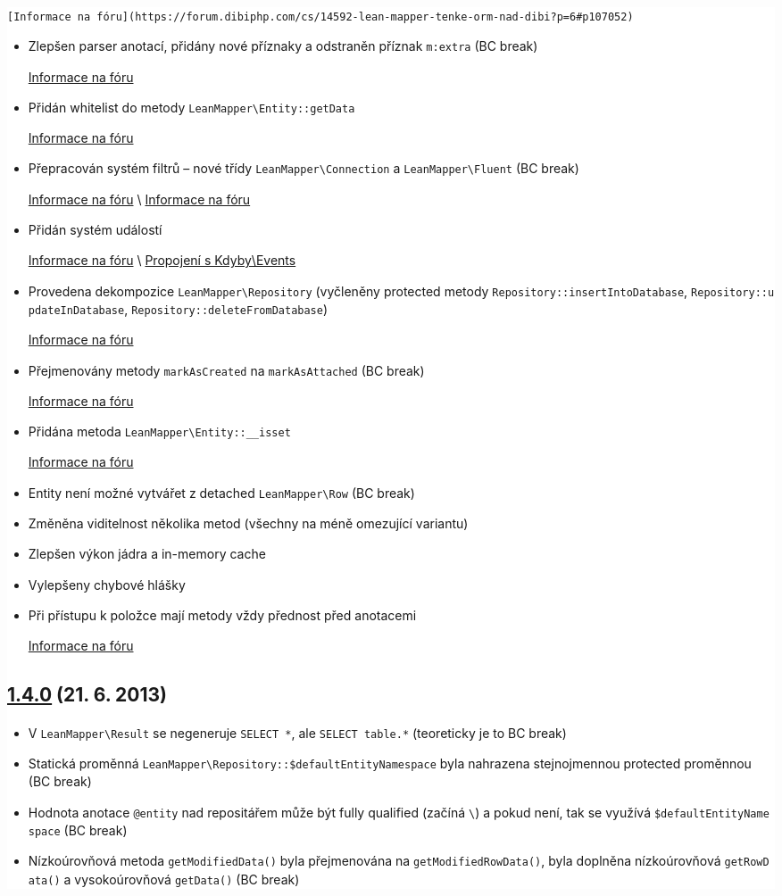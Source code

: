 	[Informace na fóru](https://forum.dibiphp.com/cs/14592-lean-mapper-tenke-orm-nad-dibi?p=6#p107052)

* Zlepšen parser anotací, přidány nové příznaky a odstraněn příznak `m:extra` (BC break)

	[Informace na fóru](https://forum.dibiphp.com/cs/14592-lean-mapper-tenke-orm-nad-dibi?p=8#p107950)

* Přidán whitelist do metody `LeanMapper\Entity::getData`

	[Informace na fóru](https://forum.dibiphp.com/cs/14592-lean-mapper-tenke-orm-nad-dibi?p=8#p107950)

* Přepracován systém filtrů – nové třídy `LeanMapper\Connection` a `LeanMapper\Fluent` (BC break)

	[Informace na fóru](https://forum.dibiphp.com/cs/14592-lean-mapper-tenke-orm-nad-dibi?p=9#p108425) \\
	[Informace na fóru](https://forum.dibiphp.com/cs/14592-lean-mapper-tenke-orm-nad-dibi?p=9#p108493)

* Přidán systém událostí

	[Informace na fóru](https://forum.dibiphp.com/cs/14592-lean-mapper-tenke-orm-nad-dibi?p=10#p108822) \\
	[Propojení s Kdyby\Events](https://forum.nette.org/cs/15165-observer-v-nette-mam-spravny-navrh#p108884)

* Provedena dekompozice `LeanMapper\Repository` (vyčleněny protected metody `Repository::insertIntoDatabase`, `Repository::updateInDatabase`, `Repository::deleteFromDatabase`)

	[Informace na fóru](https://forum.dibiphp.com/cs/14592-lean-mapper-tenke-orm-nad-dibi?p=11#p109028)

* Přejmenovány metody `markAsCreated` na `markAsAttached` (BC break)

	[Informace na fóru](https://forum.dibiphp.com/cs/14592-lean-mapper-tenke-orm-nad-dibi?p=11#p109108)

* Přidána metoda `LeanMapper\Entity::__isset`

	[Informace na fóru](https://forum.dibiphp.com/cs/14592-lean-mapper-tenke-orm-nad-dibi?p=11#p109211)

* Entity není možné vytvářet z detached `LeanMapper\Row` (BC break)

* Změněna viditelnost několika metod (všechny na méně omezující variantu)

* Zlepšen výkon jádra a in-memory cache

* Vylepšeny chybové hlášky

* Při přístupu k položce mají metody vždy přednost před anotacemi

	[Informace na fóru](https://forum.dibiphp.com/cs/14592-lean-mapper-tenke-orm-nad-dibi?p=8#p107950)


## [1.4.0](https://github.com/Tharos/LeanMapper/tree/v1.4.0) (21. 6. 2013)

* V `LeanMapper\Result` se negeneruje `SELECT *`, ale `SELECT table.*` (teoreticky je to BC break)

* Statická proměnná `LeanMapper\Repository::$defaultEntityNamespace` byla nahrazena stejnojmennou protected proměnnou (BC break)

* Hodnota anotace `@entity` nad repositářem může být fully qualified (začíná `\`) a pokud není, tak se využívá `$defaultEntityNamespace` (BC break)

* Nízkoúrovňová metoda `getModifiedData()` byla přejmenována na `getModifiedRowData()`, byla doplněna nízkoúrovňová `getRowData()` a vysokoúrovňová `getData()` (BC break)
